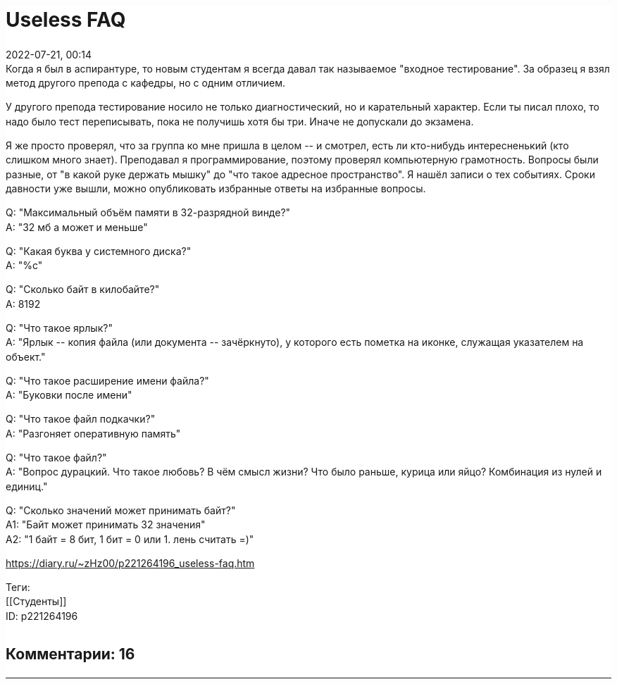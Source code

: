 Useless FAQ
===========

  
2022-07-21, 00:14  
 Когда я был в аспирантуре, то новым студентам я всегда давал так называемое "входное тестирование". За образец я взял метод другого препода с кафедры, но с одним отличием.   
   
 У другого препода тестирование носило не только диагностический, но и карательный характер. Если ты писал плохо, то надо было тест переписывать, пока не получишь хотя бы три. Иначе не допускали до экзамена.   
   
 Я же просто проверял, что за группа ко мне пришла в целом -- и смотрел, есть ли кто-нибудь интересненький (кто слишком много знает). Преподавал я программирование, поэтому проверял компьютерную грамотность. Вопросы были разные, от "в какой руке держать мышку" до "что такое адресное пространство". Я нашёл записи о тех событиях. Сроки давности уже вышли, можно опубликовать избранные ответы на избранные вопросы.   
   
 Q: "Максимальный объём памяти в 32-разрядной винде?"   
 A: "32 мб а может и меньше"   
   
 Q: "Какая буква у системного диска?"   
 A: "%с"   
   
 Q: "Сколько байт в килобайте?"   
 A: 8192   
   
 Q: "Что такое ярлык?"   
 A: "Ярлык -- копия файла (или документа -- зачёркнуто), у которого есть пометка на иконке, служащая указателем на объект."   
   
 Q: "Что такое расширение имени файла?"   
 A: "Буковки после имени"   
   
 Q: "Что такое файл подкачки?"   
 A: "Разгоняет оперативную память"   
   
 Q: "Что такое файл?"   
 A: "Вопрос дурацкий. Что такое любовь? В чём смысл жизни? Что было раньше, курица или яйцо? Комбинация из нулей и единиц."   
   
 Q: "Сколько значений может принимать байт?"   
 A1: "Байт может принимать 32 значения"   
 A2: "1 байт = 8 бит, 1 бит = 0 или 1. лень считать =)"   
   
  
<https://diary.ru/~zHz00/p221264196_useless-faq.htm>  
  
Теги:  
[[Студенты]]  
ID: p221264196  


Комментарии: 16
---------------

  


---

